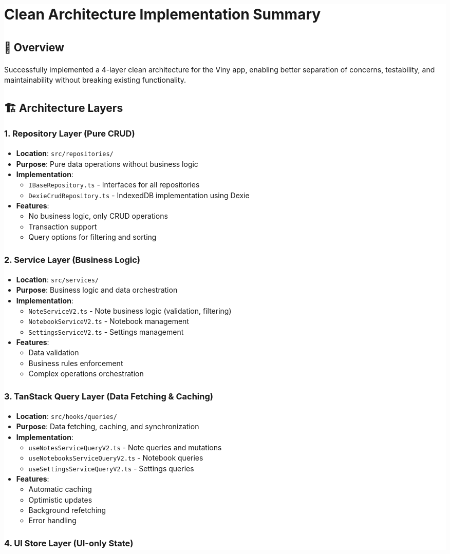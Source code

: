 # Clean Architecture Implementation Summary

## 🎯 Overview

Successfully implemented a 4-layer clean architecture for the Viny app, enabling better separation of concerns, testability, and maintainability without breaking existing functionality.

## 🏗️ Architecture Layers

### 1. **Repository Layer** (Pure CRUD)

- **Location**: `src/repositories/`
- **Purpose**: Pure data operations without business logic
- **Implementation**:
  - `IBaseRepository.ts` - Interfaces for all repositories
  - `DexieCrudRepository.ts` - IndexedDB implementation using Dexie
- **Features**:
  - No business logic, only CRUD operations
  - Transaction support
  - Query options for filtering and sorting

### 2. **Service Layer** (Business Logic)

- **Location**: `src/services/`
- **Purpose**: Business logic and data orchestration
- **Implementation**:
  - `NoteServiceV2.ts` - Note business logic (validation, filtering)
  - `NotebookServiceV2.ts` - Notebook management
  - `SettingsServiceV2.ts` - Settings management
- **Features**:
  - Data validation
  - Business rules enforcement
  - Complex operations orchestration

### 3. **TanStack Query Layer** (Data Fetching & Caching)

- **Location**: `src/hooks/queries/`
- **Purpose**: Data fetching, caching, and synchronization
- **Implementation**:
  - `useNotesServiceQueryV2.ts` - Note queries and mutations
  - `useNotebooksServiceQueryV2.ts` - Notebook queries
  - `useSettingsServiceQueryV2.ts` - Settings queries
- **Features**:
  - Automatic caching
  - Optimistic updates
  - Background refetching
  - Error handling

### 4. **UI Store Layer** (UI-only State)
